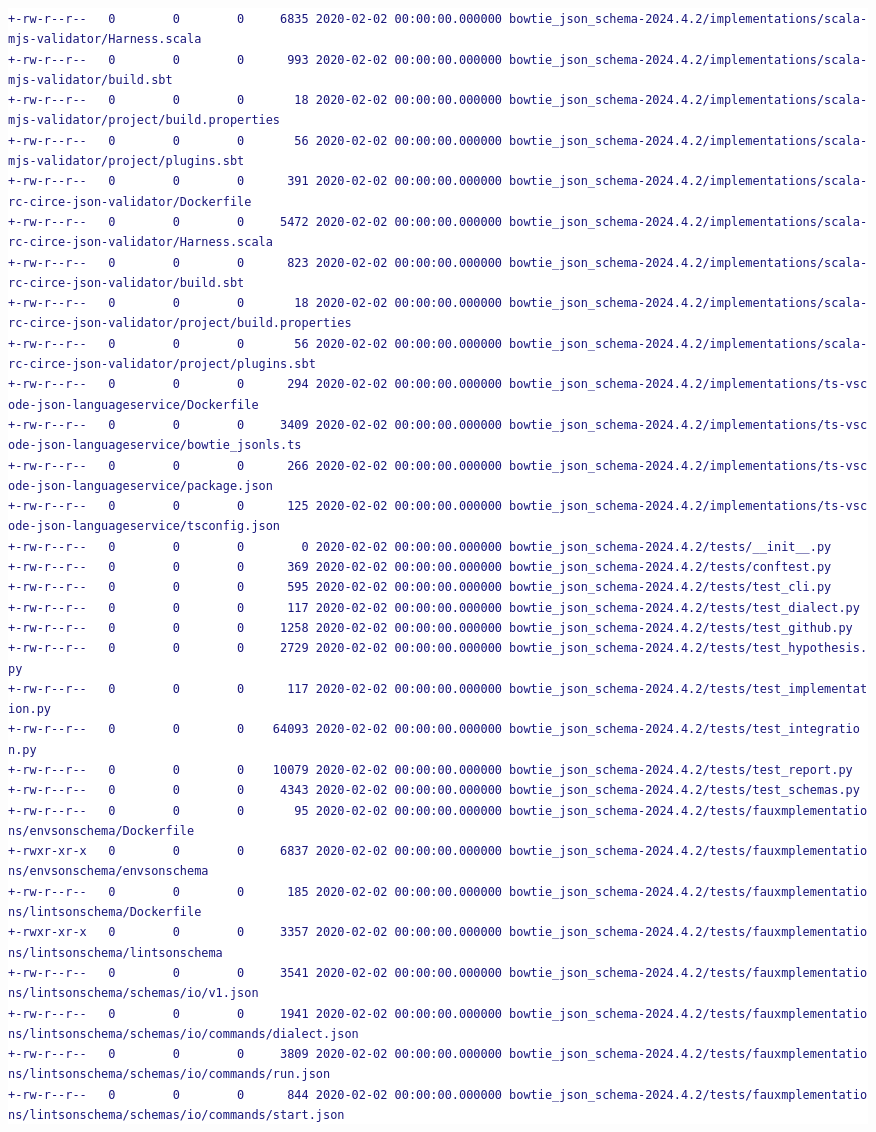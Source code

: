 ```diff
+-rw-r--r--   0        0        0     6835 2020-02-02 00:00:00.000000 bowtie_json_schema-2024.4.2/implementations/scala-mjs-validator/Harness.scala
+-rw-r--r--   0        0        0      993 2020-02-02 00:00:00.000000 bowtie_json_schema-2024.4.2/implementations/scala-mjs-validator/build.sbt
+-rw-r--r--   0        0        0       18 2020-02-02 00:00:00.000000 bowtie_json_schema-2024.4.2/implementations/scala-mjs-validator/project/build.properties
+-rw-r--r--   0        0        0       56 2020-02-02 00:00:00.000000 bowtie_json_schema-2024.4.2/implementations/scala-mjs-validator/project/plugins.sbt
+-rw-r--r--   0        0        0      391 2020-02-02 00:00:00.000000 bowtie_json_schema-2024.4.2/implementations/scala-rc-circe-json-validator/Dockerfile
+-rw-r--r--   0        0        0     5472 2020-02-02 00:00:00.000000 bowtie_json_schema-2024.4.2/implementations/scala-rc-circe-json-validator/Harness.scala
+-rw-r--r--   0        0        0      823 2020-02-02 00:00:00.000000 bowtie_json_schema-2024.4.2/implementations/scala-rc-circe-json-validator/build.sbt
+-rw-r--r--   0        0        0       18 2020-02-02 00:00:00.000000 bowtie_json_schema-2024.4.2/implementations/scala-rc-circe-json-validator/project/build.properties
+-rw-r--r--   0        0        0       56 2020-02-02 00:00:00.000000 bowtie_json_schema-2024.4.2/implementations/scala-rc-circe-json-validator/project/plugins.sbt
+-rw-r--r--   0        0        0      294 2020-02-02 00:00:00.000000 bowtie_json_schema-2024.4.2/implementations/ts-vscode-json-languageservice/Dockerfile
+-rw-r--r--   0        0        0     3409 2020-02-02 00:00:00.000000 bowtie_json_schema-2024.4.2/implementations/ts-vscode-json-languageservice/bowtie_jsonls.ts
+-rw-r--r--   0        0        0      266 2020-02-02 00:00:00.000000 bowtie_json_schema-2024.4.2/implementations/ts-vscode-json-languageservice/package.json
+-rw-r--r--   0        0        0      125 2020-02-02 00:00:00.000000 bowtie_json_schema-2024.4.2/implementations/ts-vscode-json-languageservice/tsconfig.json
+-rw-r--r--   0        0        0        0 2020-02-02 00:00:00.000000 bowtie_json_schema-2024.4.2/tests/__init__.py
+-rw-r--r--   0        0        0      369 2020-02-02 00:00:00.000000 bowtie_json_schema-2024.4.2/tests/conftest.py
+-rw-r--r--   0        0        0      595 2020-02-02 00:00:00.000000 bowtie_json_schema-2024.4.2/tests/test_cli.py
+-rw-r--r--   0        0        0      117 2020-02-02 00:00:00.000000 bowtie_json_schema-2024.4.2/tests/test_dialect.py
+-rw-r--r--   0        0        0     1258 2020-02-02 00:00:00.000000 bowtie_json_schema-2024.4.2/tests/test_github.py
+-rw-r--r--   0        0        0     2729 2020-02-02 00:00:00.000000 bowtie_json_schema-2024.4.2/tests/test_hypothesis.py
+-rw-r--r--   0        0        0      117 2020-02-02 00:00:00.000000 bowtie_json_schema-2024.4.2/tests/test_implementation.py
+-rw-r--r--   0        0        0    64093 2020-02-02 00:00:00.000000 bowtie_json_schema-2024.4.2/tests/test_integration.py
+-rw-r--r--   0        0        0    10079 2020-02-02 00:00:00.000000 bowtie_json_schema-2024.4.2/tests/test_report.py
+-rw-r--r--   0        0        0     4343 2020-02-02 00:00:00.000000 bowtie_json_schema-2024.4.2/tests/test_schemas.py
+-rw-r--r--   0        0        0       95 2020-02-02 00:00:00.000000 bowtie_json_schema-2024.4.2/tests/fauxmplementations/envsonschema/Dockerfile
+-rwxr-xr-x   0        0        0     6837 2020-02-02 00:00:00.000000 bowtie_json_schema-2024.4.2/tests/fauxmplementations/envsonschema/envsonschema
+-rw-r--r--   0        0        0      185 2020-02-02 00:00:00.000000 bowtie_json_schema-2024.4.2/tests/fauxmplementations/lintsonschema/Dockerfile
+-rwxr-xr-x   0        0        0     3357 2020-02-02 00:00:00.000000 bowtie_json_schema-2024.4.2/tests/fauxmplementations/lintsonschema/lintsonschema
+-rw-r--r--   0        0        0     3541 2020-02-02 00:00:00.000000 bowtie_json_schema-2024.4.2/tests/fauxmplementations/lintsonschema/schemas/io/v1.json
+-rw-r--r--   0        0        0     1941 2020-02-02 00:00:00.000000 bowtie_json_schema-2024.4.2/tests/fauxmplementations/lintsonschema/schemas/io/commands/dialect.json
+-rw-r--r--   0        0        0     3809 2020-02-02 00:00:00.000000 bowtie_json_schema-2024.4.2/tests/fauxmplementations/lintsonschema/schemas/io/commands/run.json
+-rw-r--r--   0        0        0      844 2020-02-02 00:00:00.000000 bowtie_json_schema-2024.4.2/tests/fauxmplementations/lintsonschema/schemas/io/commands/start.json
```